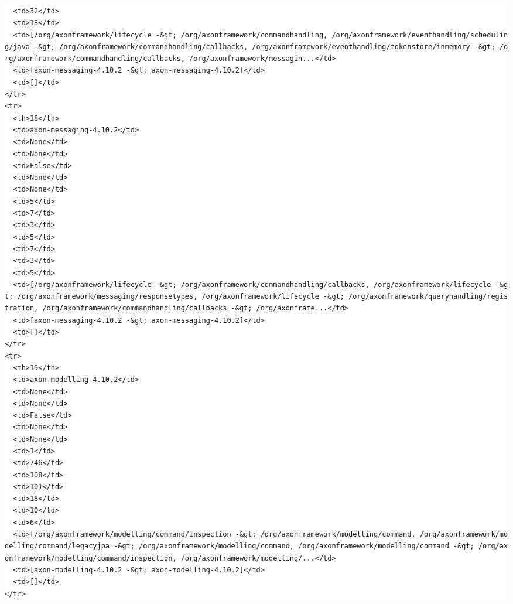       <td>32</td>
      <td>18</td>
      <td>[/org/axonframework/lifecycle -&gt; /org/axonframework/commandhandling, /org/axonframework/eventhandling/scheduling/java -&gt; /org/axonframework/commandhandling/callbacks, /org/axonframework/eventhandling/tokenstore/inmemory -&gt; /org/axonframework/commandhandling/callbacks, /org/axonframework/messagin...</td>
      <td>[axon-messaging-4.10.2 -&gt; axon-messaging-4.10.2]</td>
      <td>[]</td>
    </tr>
    <tr>
      <th>18</th>
      <td>axon-messaging-4.10.2</td>
      <td>None</td>
      <td>None</td>
      <td>False</td>
      <td>None</td>
      <td>None</td>
      <td>5</td>
      <td>7</td>
      <td>3</td>
      <td>5</td>
      <td>7</td>
      <td>3</td>
      <td>5</td>
      <td>[/org/axonframework/lifecycle -&gt; /org/axonframework/commandhandling/callbacks, /org/axonframework/lifecycle -&gt; /org/axonframework/messaging/responsetypes, /org/axonframework/lifecycle -&gt; /org/axonframework/queryhandling/registration, /org/axonframework/commandhandling/callbacks -&gt; /org/axonframe...</td>
      <td>[axon-messaging-4.10.2 -&gt; axon-messaging-4.10.2]</td>
      <td>[]</td>
    </tr>
    <tr>
      <th>19</th>
      <td>axon-modelling-4.10.2</td>
      <td>None</td>
      <td>None</td>
      <td>False</td>
      <td>None</td>
      <td>None</td>
      <td>1</td>
      <td>746</td>
      <td>108</td>
      <td>101</td>
      <td>18</td>
      <td>10</td>
      <td>6</td>
      <td>[/org/axonframework/modelling/command/inspection -&gt; /org/axonframework/modelling/command, /org/axonframework/modelling/command/legacyjpa -&gt; /org/axonframework/modelling/command, /org/axonframework/modelling/command -&gt; /org/axonframework/modelling/command/inspection, /org/axonframework/modelling/...</td>
      <td>[axon-modelling-4.10.2 -&gt; axon-modelling-4.10.2]</td>
      <td>[]</td>
    </tr>
  </tbody>
</table>
</div>
